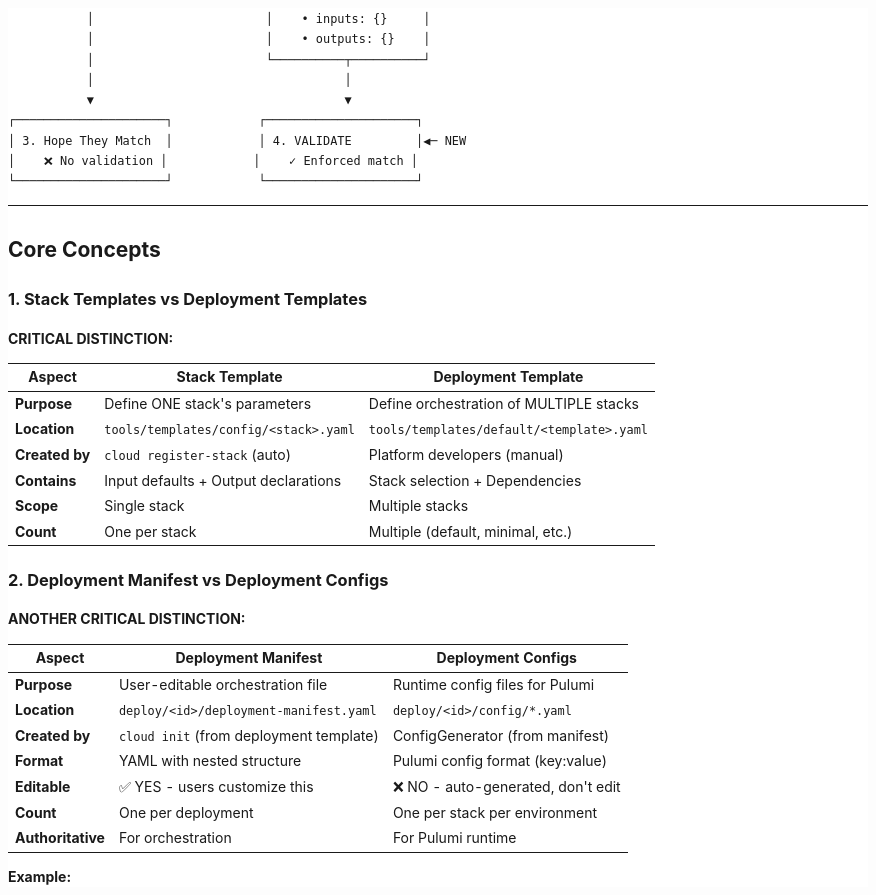 ```
           │                        │    • inputs: {}     │
           │                        │    • outputs: {}    │
           │                        └──────────┬──────────┘
           │                                   │
           ▼                                   ▼
┌─────────────────────┐            ┌─────────────────────┐
│ 3. Hope They Match  │            │ 4. VALIDATE         │◀─ NEW
│    ❌ No validation │            │    ✓ Enforced match │
└─────────────────────┘            └─────────────────────┘
```

---

## Core Concepts

### 1. Stack Templates vs Deployment Templates

**CRITICAL DISTINCTION:**

| Aspect | Stack Template | Deployment Template |
|--------|---------------|---------------------|
| **Purpose** | Define ONE stack's parameters | Define orchestration of MULTIPLE stacks |
| **Location** | `tools/templates/config/<stack>.yaml` | `tools/templates/default/<template>.yaml` |
| **Created by** | `cloud register-stack` (auto) | Platform developers (manual) |
| **Contains** | Input defaults + Output declarations | Stack selection + Dependencies |
| **Scope** | Single stack | Multiple stacks |
| **Count** | One per stack | Multiple (default, minimal, etc.) |

### 2. Deployment Manifest vs Deployment Configs

**ANOTHER CRITICAL DISTINCTION:**

| Aspect | Deployment Manifest | Deployment Configs |
|--------|--------------------|--------------------|
| **Purpose** | User-editable orchestration file | Runtime config files for Pulumi |
| **Location** | `deploy/<id>/deployment-manifest.yaml` | `deploy/<id>/config/*.yaml` |
| **Created by** | `cloud init` (from deployment template) | ConfigGenerator (from manifest) |
| **Format** | YAML with nested structure | Pulumi config format (key:value) |
| **Editable** | ✅ YES - users customize this | ❌ NO - auto-generated, don't edit |
| **Count** | One per deployment | One per stack per environment |
| **Authoritative** | For orchestration | For Pulumi runtime |

**Example:**
